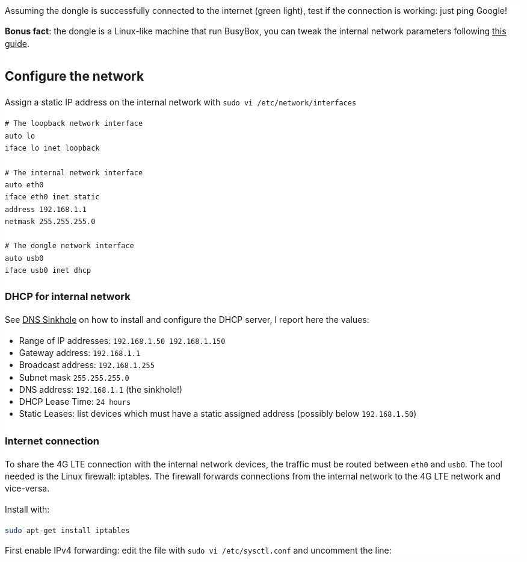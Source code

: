 Assuming the dongle is successfully connected to the internet (green light), test if the connection is working: just ping Google!

**Bonus fact**: the dongle is a Linux-like machine that run BusyBox, you can tweak the internal network parameters following [this guide](https://my-router.blogspot.com/2015/09/zte-mf823-4g-change-ip-of-modem-and-get.html).

## Configure the network

Assign a static IP address on the internal network with `sudo vi /etc/network/interfaces`

```text
# The loopback network interface
auto lo
iface lo inet loopback

# The internal network interface
auto eth0
iface eth0 inet static
address 192.168.1.1
netmask 255.255.255.0

# The dongle network interface
auto usb0
iface usb0 inet dhcp
```

### DHCP for internal network

See <a href='#dns-sinkhole'>DNS Sinkhole</a> on how to install and configure the DHCP server, I report here the values:

* Range of IP addresses: `192.168.1.50 192.168.1.150`
* Gateway address: `192.168.1.1`
* Broadcast address: `192.168.1.255`
* Subnet mask `255.255.255.0`
* DNS address: `192.168.1.1` (the sinkhole!)
* DHCP Lease Time: `24 hours`
* Static Leases: list devices which must have a static assigned address (possibly below `192.168.1.50`)

### Internet connection

To share the 4G LTE connection with the internal network devices, the traffic must be routed between `eth0` and `usb0`. The tool needed is the Linux firewall: iptables. The firewall forwards connections from the internal network to the 4G LTE network and vice-versa.

Install with:

```bash
sudo apt-get install iptables
```

First enable IPv4 forwarding: edit the file with `sudo vi /etc/sysctl.conf` and uncomment the line:
